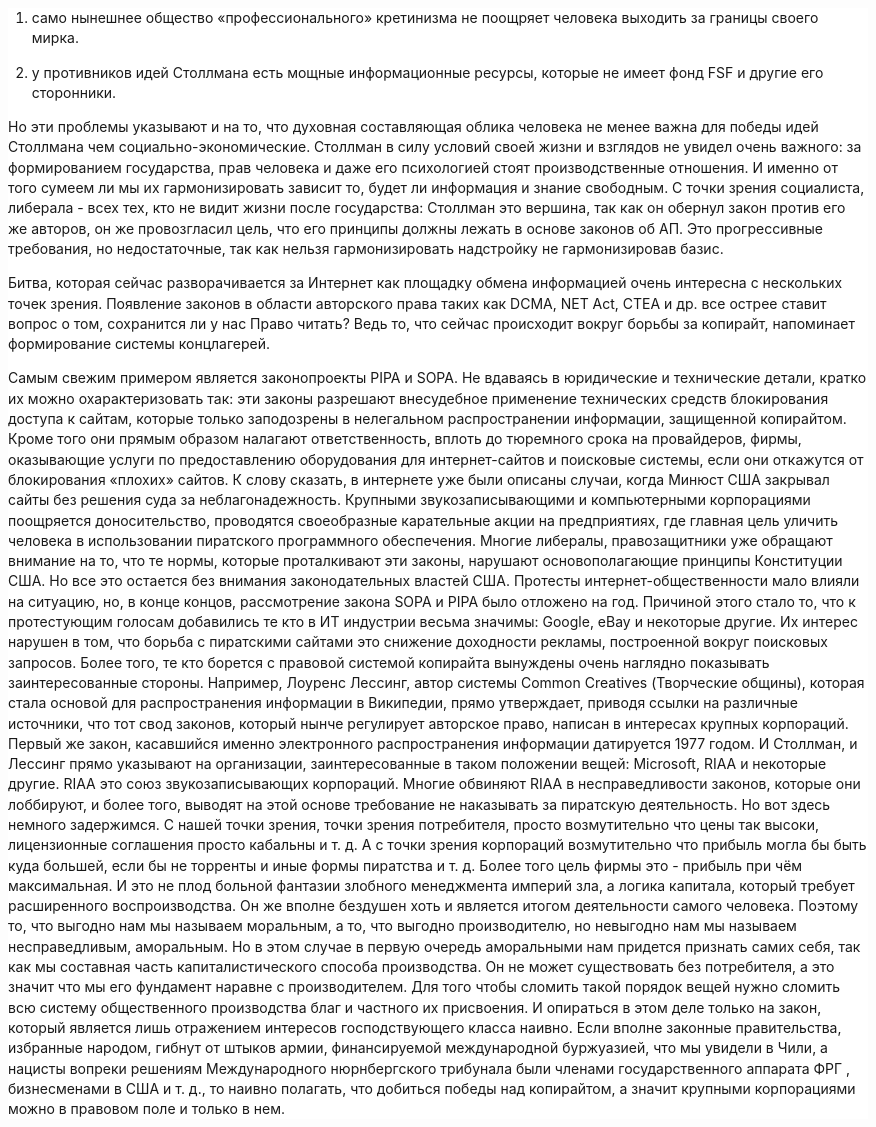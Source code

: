 1) само нынешнее общество «профессионального» кретинизма не поощряет человека выходить за границы своего мирка.

2) у противников идей Столлмана есть мощные информационные ресурсы, которые не имеет фонд FSF и другие его сторонники.

Но эти проблемы указывают и на то, что духовная составляющая облика человека не менее важна для победы идей Столлмана чем социально-экономические. Столлман в силу условий своей жизни и взглядов не увидел очень важного: за формированием государства, прав человека и даже его психологией стоят производственные отношения. И именно от того сумеем ли мы их гармонизировать зависит то, будет ли информация и знание свободным. С точки зрения социалиста, либерала - всех тех, кто не видит жизни после государства: Столлман это вершина, так как он обернул закон против его же авторов, он же провозгласил цель, что его принципы должны лежать в основе законов об АП. Это прогрессивные требования, но недостаточные, так как нельзя гармонизировать надстройку не гармонизировав базис.

Битва, которая сейчас разворачивается за Интернет как площадку обмена информацией очень интересна с нескольких точек зрения. Появление законов в области авторского права таких как DCMA, NET Act, CTEA и др. все острее ставит вопрос о том, сохранится ли у нас Право читать? Ведь то, что сейчас происходит вокруг борьбы за копирайт, напоминает формирование системы концлагерей.

Самым свежим примером является законопроекты PIPA и SOPA. Не вдаваясь в юридические и технические детали, кратко их можно охарактеризовать так: эти законы разрешают внесудебное применение технических средств блокирования доступа к сайтам, которые только заподозрены в нелегальном распространении информации, защищенной копирайтом. Кроме того они прямым образом налагают ответственность, вплоть до тюремного срока на провайдеров, фирмы, оказывающие услуги по предоставлению оборудования для интернет-сайтов и поисковые системы, если они откажутся от блокирования «плохих» сайтов. К слову сказать, в интернете уже были описаны случаи, когда Минюст США закрывал сайты без решения суда за неблагонадежность. Крупными звукозаписывающими и компьютерными корпорациями поощряется доносительство, проводятся своеобразные карательные акции на предприятиях, где главная цель уличить человека в использовании пиратского программного обеспечения. Многие либералы, правозащитники уже обращают внимание на то, что те нормы, которые проталкивают эти законы, нарушают основополагающие принципы Конституции США. Но все это остается без внимания законодательных властей США. Протесты интернет-общественности мало влияли на ситуацию, но, в конце концов, рассмотрение закона SOPA и PIPA было отложено на год. Причиной этого стало то, что к протестующим голосам добавились те кто в ИТ индустрии весьма значимы: Google, eBay и некоторые другие. Их интерес нарушен в том, что борьба с пиратскими сайтами это снижение доходности рекламы, построенной вокруг поисковых запросов. Более того, те кто борется с правовой системой копирайта вынуждены очень наглядно показывать заинтересованные стороны. Например, Лоуренс Лессинг, автор системы Common Creatives (Творческие общины), которая стала основой для распространения информации в Википедии, прямо утверждает, приводя ссылки на различные источники, что тот свод законов, который нынче регулирует авторское право, написан в интересах крупных корпораций. Первый же закон, касавшийся именно электронного распространения информации датируется 1977 годом. И Столлман, и Лессинг прямо указывают на организации, заинтересованные в таком положении вещей: Microsoft, RIAA и некоторые другие. RIAA это союз звукозаписывающих корпораций. Многие обвиняют RIAA в несправедливости законов, которые они лоббируют, и более того, выводят на этой основе требование не наказывать за пиратскую деятельность. Но вот здесь немного задержимся. С нашей точки зрения, точки зрения потребителя, просто возмутительно что цены так высоки, лицензионные соглашения просто кабальны и т. д. А с точки зрения корпораций возмутительно что прибыль могла бы быть куда большей, если бы не торренты и иные формы пиратства и т. д. Более того цель фирмы это - прибыль при чём максимальная. И это не плод больной фантазии злобного менеджмента империй зла, а логика капитала, который требует расширенного воспроизводства. Он же вполне бездушен хоть и является итогом деятельности самого человека. Поэтому то, что выгодно нам мы называем моральным, а то, что выгодно производителю, но невыгодно нам мы называем несправедливым, аморальным. Но в этом случае в первую очередь аморальными нам придется признать самих себя, так как мы составная часть капиталистического способа производства. Он не может существовать без потребителя, а это значит что мы его фундамент наравне с производителем. Для того чтобы сломить такой порядок вещей нужно сломить всю систему общественного производства благ и частного их присвоения. И опираться в этом деле только на закон, который является лишь отражением интересов господствующего класса наивно. Если вполне законные правительства, избранные народом, гибнут от штыков армии, финансируемой международной буржуазией, что мы увидели в Чили, а нацисты вопреки решениям Международного нюрнбергского трибунала были членами государственного аппарата ФРГ , бизнесменами в США и т. д., то наивно полагать, что добиться победы над копирайтом, а значит крупными корпорациями можно в правовом поле и только в нем.
